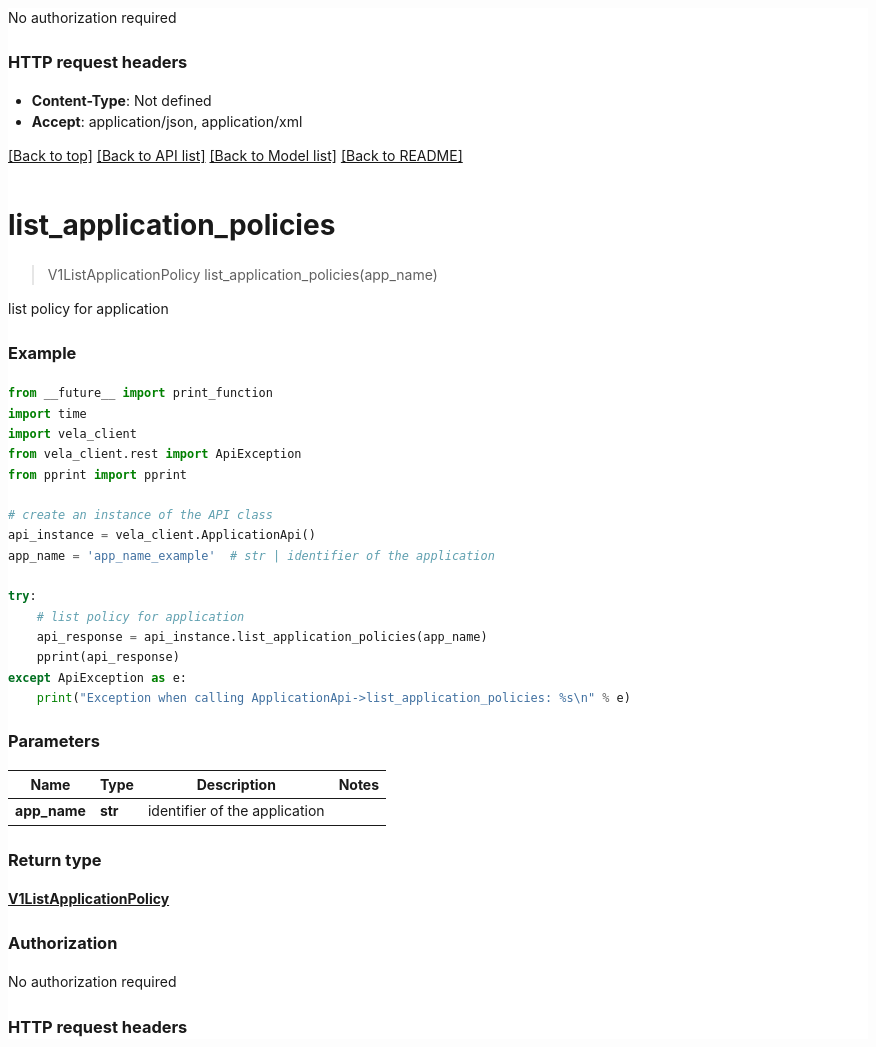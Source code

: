 No authorization required

### HTTP request headers

 - **Content-Type**: Not defined
 - **Accept**: application/json, application/xml

[[Back to top]](#) [[Back to API list]](../vela-client/README.md#documentation-for-api-endpoints) [[Back to Model list]](../vela-client/README.md#documentation-for-models) [[Back to README]](../vela-client/README.md)

# **list_application_policies**
> V1ListApplicationPolicy list_application_policies(app_name)

list policy for application

### Example

```python
from __future__ import print_function
import time
import vela_client
from vela_client.rest import ApiException
from pprint import pprint

# create an instance of the API class
api_instance = vela_client.ApplicationApi()
app_name = 'app_name_example'  # str | identifier of the application 

try:
    # list policy for application
    api_response = api_instance.list_application_policies(app_name)
    pprint(api_response)
except ApiException as e:
    print("Exception when calling ApplicationApi->list_application_policies: %s\n" % e)
```

### Parameters

Name | Type | Description  | Notes
------------- | ------------- | ------------- | -------------
 **app_name** | **str**| identifier of the application  | 

### Return type

[**V1ListApplicationPolicy**](V1ListApplicationPolicy.md)

### Authorization

No authorization required

### HTTP request headers

